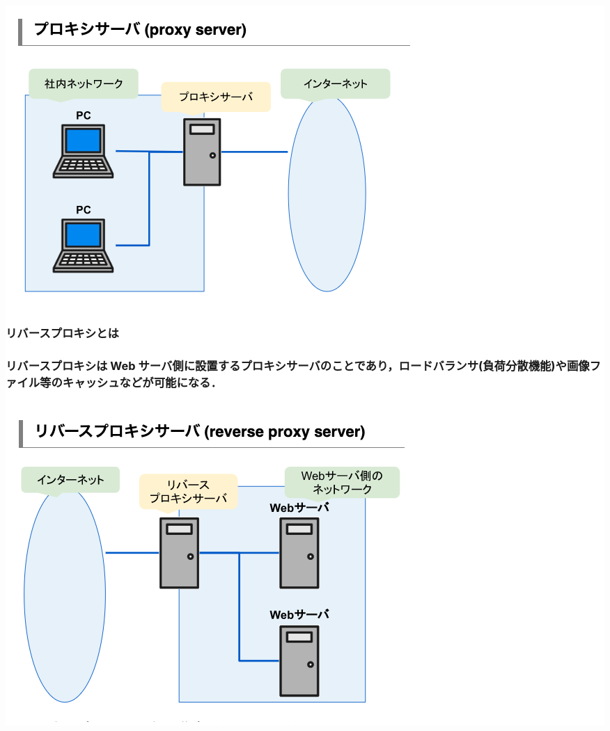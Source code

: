 <img src="img/proxy.png">

### リバースプロキシとは

### リバースプロキシは Web サーバ側に設置するプロキシサーバのことであり，ロードバランサ(負荷分散機能)や画像ファイル等のキャッシュなどが可能になる．

<img src="img/reverse_proxy.png">
